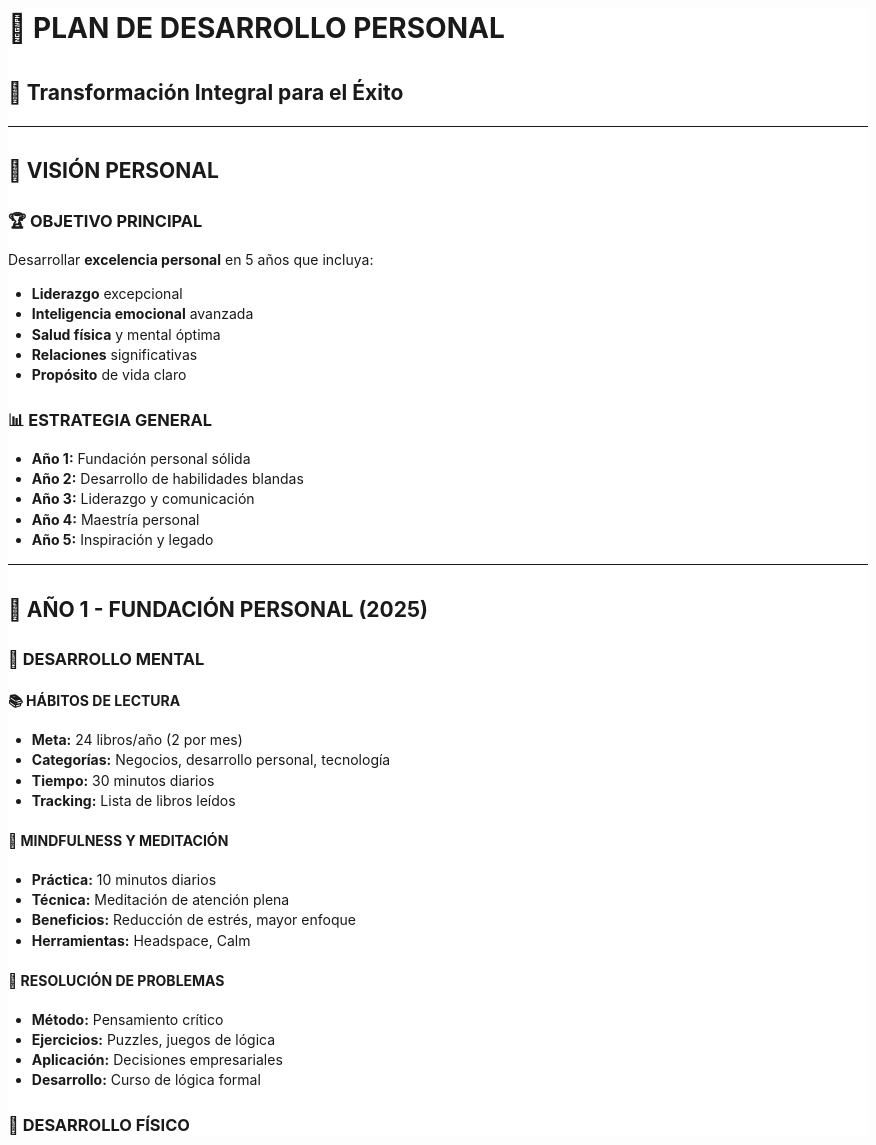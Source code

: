 # 🧠 PLAN DE DESARROLLO PERSONAL
## 🌟 Transformación Integral para el Éxito

---

## 🎯 **VISIÓN PERSONAL**

### 🏆 **OBJETIVO PRINCIPAL**
Desarrollar **excelencia personal** en 5 años que incluya:
- **Liderazgo** excepcional
- **Inteligencia emocional** avanzada
- **Salud física** y mental óptima
- **Relaciones** significativas
- **Propósito** de vida claro

### 📊 **ESTRATEGIA GENERAL**
- **Año 1:** Fundación personal sólida
- **Año 2:** Desarrollo de habilidades blandas
- **Año 3:** Liderazgo y comunicación
- **Año 4:** Maestría personal
- **Año 5:** Inspiración y legado

---

## 🚀 **AÑO 1 - FUNDACIÓN PERSONAL (2025)**

### 🧠 **DESARROLLO MENTAL**

#### 📚 **HÁBITOS DE LECTURA**
- **Meta:** 24 libros/año (2 por mes)
- **Categorías:** Negocios, desarrollo personal, tecnología
- **Tiempo:** 30 minutos diarios
- **Tracking:** Lista de libros leídos

#### 🎯 **MINDFULNESS Y MEDITACIÓN**
- **Práctica:** 10 minutos diarios
- **Técnica:** Meditación de atención plena
- **Beneficios:** Reducción de estrés, mayor enfoque
- **Herramientas:** Headspace, Calm

#### 🧩 **RESOLUCIÓN DE PROBLEMAS**
- **Método:** Pensamiento crítico
- **Ejercicios:** Puzzles, juegos de lógica
- **Aplicación:** Decisiones empresariales
- **Desarrollo:** Curso de lógica formal

### 💪 **DESARROLLO FÍSICO**
